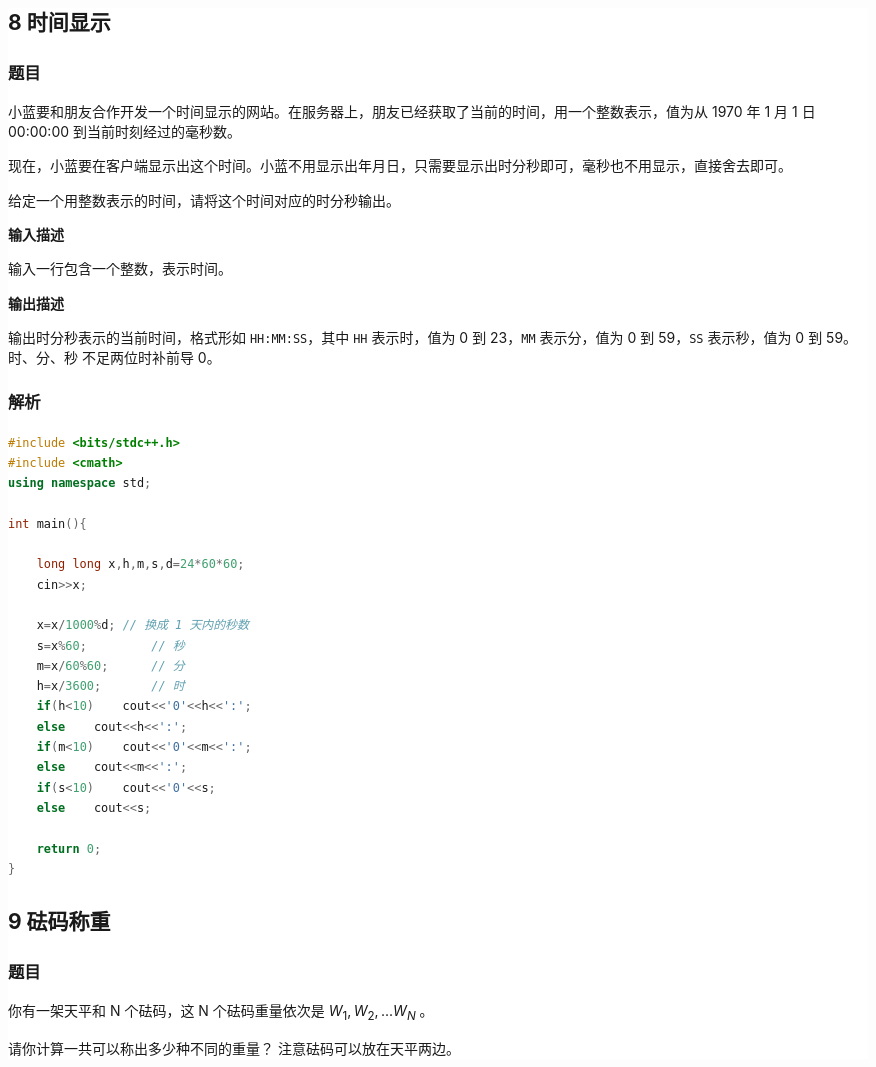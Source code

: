 ## 8 时间显示

### 题目

小蓝要和朋友合作开发一个时间显示的网站。在服务器上，朋友已经获取了当前的时间，用一个整数表示，值为从 1970 年 1 月 1 日 00:00:00 到当前时刻经过的毫秒数。

现在，小蓝要在客户端显示出这个时间。小蓝不用显示出年月日，只需要显示出时分秒即可，毫秒也不用显示，直接舍去即可。

给定一个用整数表示的时间，请将这个时间对应的时分秒输出。

**输入描述**

输入一行包含一个整数，表示时间。

**输出描述**

输出时分秒表示的当前时间，格式形如 `HH:MM:SS`，其中 `HH` 表示时，值为 0 到 23，`MM` 表示分，值为 0 到 59，`SS` 表示秒，值为 0 到 59。时、分、秒 不足两位时补前导 0。

### 解析

```c++
#include <bits/stdc++.h>
#include <cmath>
using namespace std;

int main(){
	
	long long x,h,m,s,d=24*60*60;
	cin>>x;
	
	x=x/1000%d;	// 换成 1 天内的秒数 
	s=x%60;			// 秒 
	m=x/60%60;		// 分
	h=x/3600;		// 时 
	if(h<10)	cout<<'0'<<h<<':';
	else	cout<<h<<':';
	if(m<10)	cout<<'0'<<m<<':';
	else	cout<<m<<':';
	if(s<10)	cout<<'0'<<s;
	else	cout<<s;

	return 0;
}
```

## 9 砝码称重

### 题目

你有一架天平和 N 个砝码，这 N 个砝码重量依次是 $W_1, W_2,...W_N$ 。

请你计算一共可以称出多少种不同的重量？ 注意砝码可以放在天平两边。
